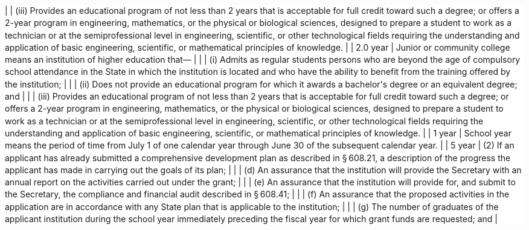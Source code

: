 |            |               (iii) Provides an educational program of not less than 2 years that is acceptable for full credit toward such a degree; or offers a 2-year program in engineering, mathematics, or the physical or biological sciences, designed to prepare a student to work as a technician or at the semiprofessional level in engineering, scientific, or other technological fields requiring the understanding and application of basic engineering, scientific, or mathematical principles of knowledge. |
| 2.0 year   | Junior or community college means an institution of higher education that&#8212;                                                                                                                                                                                                                                                                                                                                                                                                                              |
|            |               (i) Admits as regular students persons who are beyond the age of compulsory school attendance in the State in which the institution is located and who have the ability to benefit from the training offered by the institution;                                                                                                                                                                                                                                                                |
|            |               (ii) Does not provide an educational program for which it awards a bachelor's degree or an equivalent degree; and                                                                                                                                                                                                                                                                                                                                                                               |
|            |               (iii) Provides an educational program of not less than 2 years that is acceptable for full credit toward such a degree; or offers a 2-year program in engineering, mathematics, or the physical or biological sciences, designed to prepare a student to work as a technician or at the semiprofessional level in engineering, scientific, or other technological fields requiring the understanding and application of basic engineering, scientific, or mathematical principles of knowledge. |
| 1 year     | School year means the period of time from July 1 of one calendar year through June 30 of the subsequent calendar year.                                                                                                                                                                                                                                                                                                                                                                                        |
| 5 year     | (2) If an applicant has already submitted a comprehensive development plan as described in &#167;&#8201;608.21, a description of the progress the applicant has made in carrying out the goals of its plan;                                                                                                                                                                                                                                                                                                   |
|            |               (d) An assurance that the institution will provide the Secretary with an annual report on the activities carried out under the grant;                                                                                                                                                                                                                                                                                                                                                           |
|            |               (e) An assurance that the institution will provide for, and submit to the Secretary, the compliance and financial audit described in &#167;&#8201;608.41;                                                                                                                                                                                                                                                                                                                                       |
|            |               (f) An assurance that the proposed activities in the application are in accordance with any State plan that is applicable to the institution;                                                                                                                                                                                                                                                                                                                                                   |
|            |               (g) The number of graduates of the applicant institution during the school year immediately preceding the fiscal year for which grant funds are requested; and                                                                                                                                                                                                                                                                                                                                  |